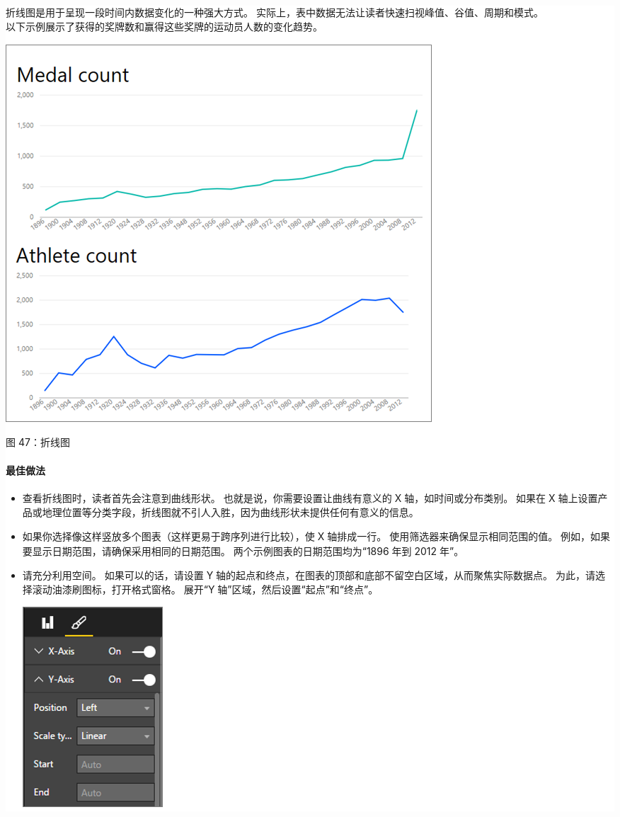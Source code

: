 折线图是用于呈现一段时间内数据变化的一种强大方式。  实际上，表中数据无法让读者快速扫视峰值、谷值、周期和模式。  
以下示例展示了获得的奖牌数和赢得这些奖牌的运动员人数的变化趋势。  

![](media/power-bi-visualization-best-practices/power-bi-line-chart.png)

图 47：折线图

#### <a name="best-practices"></a>最佳做法
* 查看折线图时，读者首先会注意到曲线形状。  也就是说，你需要设置让曲线有意义的 X 轴，如时间或分布类别。  如果在 X 轴上设置产品或地理位置等分类字段，折线图就不引人入胜，因为曲线形状未提供任何有意义的信息。
* 如果你选择像这样竖放多个图表（这样更易于跨序列进行比较），使 X 轴排成一行。 使用筛选器来确保显示相同范围的值。  例如，如果要显示日期范围，请确保采用相同的日期范围。  两个示例图表的日期范围均为“1896 年到 2012 年”。
* 请充分利用空间。  如果可以的话，请设置 Y 轴的起点和终点，在图表的顶部和底部不留空白区域，从而聚焦实际数据点。 为此，请选择滚动油漆刷图标，打开格式窗格。 展开“Y 轴”区域，然后设置“起点”和“终点”。
  
  ![](media/power-bi-visualization-best-practices/power-bi-start-end.png)
  